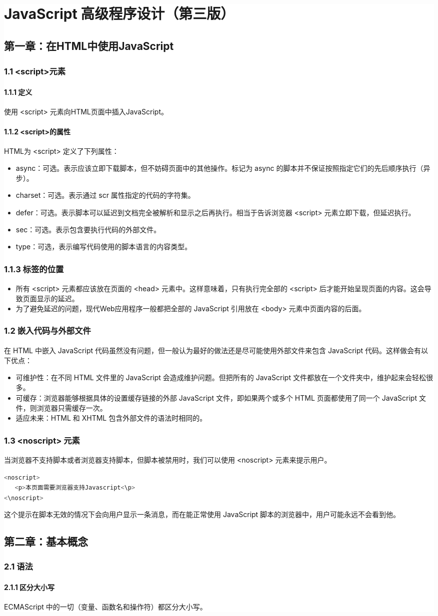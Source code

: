 # JavaScript 高级程序设计（第三版）

## 第一章：在HTML中使用JavaScript

### 1.1 \<script>元素

#### 1.1.1 定义

使用 \<script> 元素向HTML页面中插入JavaScript。

#### 1.1.2 \<script>的属性

HTML为 \<script> 定义了下列属性：

- async：可选。表示应该立即下载脚本，但不妨碍页面中的其他操作。标记为 async 的脚本并不保证按照指定它们的先后顺序执行（异步）。
- charset：可选。表示通过 scr 属性指定的代码的字符集。
- defer：可选。表示脚本可以延迟到文档完全被解析和显示之后再执行。相当于告诉浏览器 \<script> 元素立即下载，但延迟执行。

- sec：可选。表示包含要执行代码的外部文件。
- type：可选，表示编写代码使用的脚本语言的内容类型。

### 1.1.3 标签的位置

- 所有 \<script> 元素都应该放在页面的 \<head> 元素中。这样意味着，只有执行完全部的 \<script> 后才能开始呈现页面的内容。这会导致页面显示的延迟。
- 为了避免延迟的问题，现代Web应用程序一般都把全部的 JavaScript 引用放在 \<body> 元素中页面内容的后面。

### 1.2 嵌入代码与外部文件

在 HTML 中嵌入 JavaScript 代码虽然没有问题，但一般认为最好的做法还是尽可能使用外部文件来包含 JavaScript 代码。这样做会有以下优点：

- 可维护性：在不同 HTML 文件里的 JavaScript 会造成维护问题。但把所有的 JavaScript 文件都放在一个文件夹中，维护起来会轻松很多。
- 可缓存：浏览器能够根据具体的设置缓存链接的外部 JavaScript 文件，即如果两个或多个 HTML 页面都使用了同一个 JavaScript 文件，则浏览器只需缓存一次。
- 适应未来：HTML 和 XHTML 包含外部文件的语法时相同的。

### 1.3 \<noscript> 元素

当浏览器不支持脚本或者浏览器支持脚本，但脚本被禁用时，我们可以使用 \<noscript> 元素来提示用户。

```js
<noscript>
   <p>本页面需要浏览器支持Javascript<\p>
<\noscript>
```

这个提示在脚本无效的情况下会向用户显示一条消息，而在能正常使用 JavaScript 脚本的浏览器中，用户可能永远不会看到他。

## 第二章：基本概念
### 2.1 语法

#### 2.1.1 区分大小写

ECMAScript 中的一切（变量、函数名和操作符）都区分大小写。
